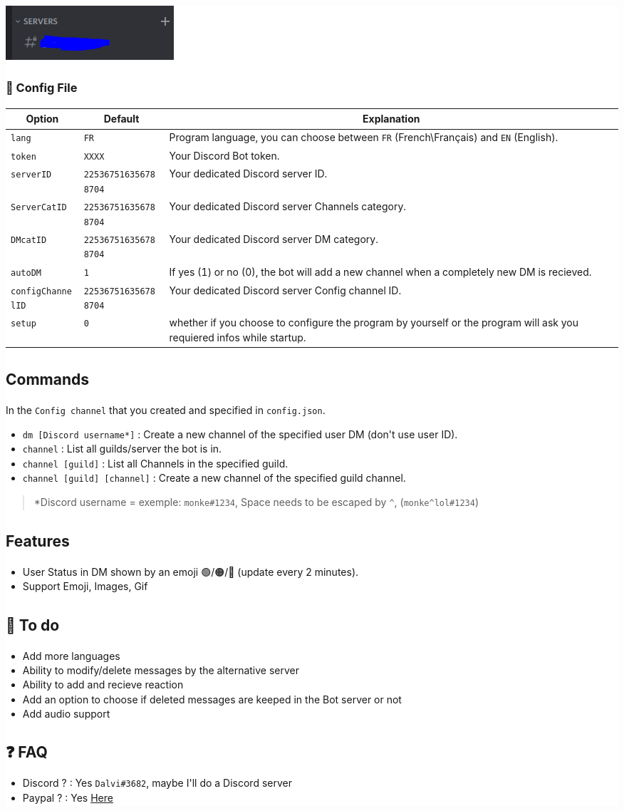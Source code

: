 ![DM category](https://github.com/Dalvii/GhostBot/blob/main/images/channels_menu.PNG?raw=true)

###  :wrench: Config File

| Option | Default | Explanation
|------------|-------|------|
| `lang` | `FR` | Program language, you can choose between `FR` (French\Français) and `EN` (English).
| `token` | `XXXX` | Your Discord Bot token.
| `serverID` | `225367516356788704` | Your dedicated Discord server ID.
| `ServerCatID` | `225367516356788704` | Your dedicated Discord server Channels category.
| `DMcatID` | `225367516356788704` | Your dedicated Discord server DM category.
| `autoDM` | `1` | If yes (1) or no (0), the bot will add a new channel when a completely new DM is recieved.
| `configChannelID` | `225367516356788704` | Your dedicated Discord server Config channel ID.
| `setup` | `0` | whether if you choose to configure the program by yourself or the program will ask you requiered infos while startup.

##  Commands
In the `Config channel` that you created and specified in `config.json`.
 - `dm [Discord username*]` : Create a new channel of the specified user DM (don't use user ID).
 - `channel` : List all guilds/server the bot is in.
 - `channel [guild]` : List all Channels in the specified guild.
 - `channel [guild] [channel]` : Create a new channel of the specified guild channel.

> *Discord username = exemple: `monke#1234`, Space needs to be escaped by `^`, (`monke^lol#1234`)

##  Features
 - User Status in DM shown by an emoji 🟢/🟠/🔴 (update every 2 minutes).
 - Support Emoji, Images, Gif


##  :nut_and_bolt: To do
- Add more languages
- Ability to modify/delete messages by the alternative server
- Ability to add and recieve reaction
- Add an option to choose if deleted messages are keeped in the Bot server or not
- Add audio support

## :question: FAQ
- Discord ? : Yes `Dalvi#3682`, maybe I'll do a Discord server
- Paypal ? : Yes [Here](https://www.paypal.com/paypalme/orhy)